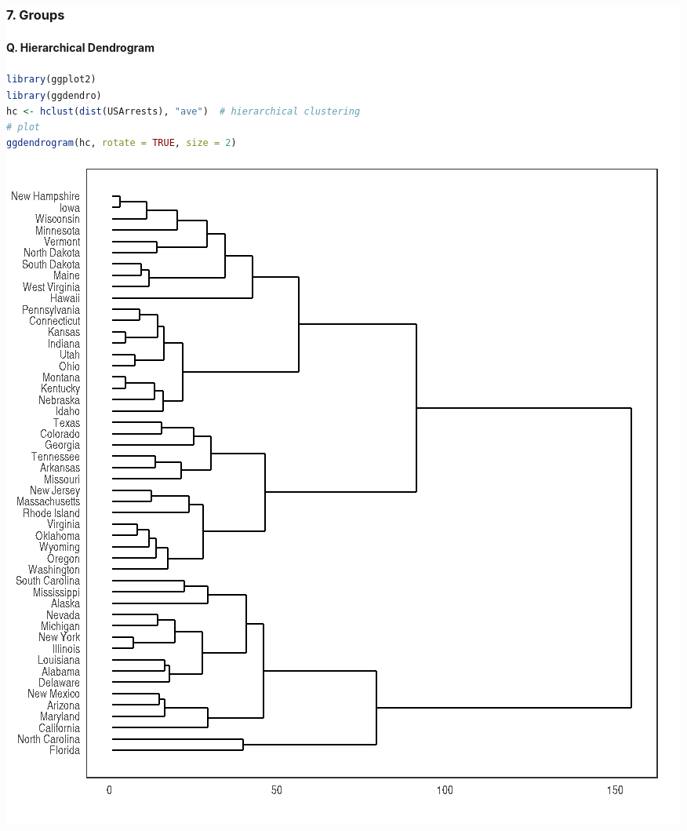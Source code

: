 

### 7. Groups

#### Q. Hierarchical Dendrogram


```R
library(ggplot2)
library(ggdendro)
hc <- hclust(dist(USArrests), "ave")  # hierarchical clustering
# plot
ggdendrogram(hc, rotate = TRUE, size = 2)
```


    
![png](output_70_0.png)
    